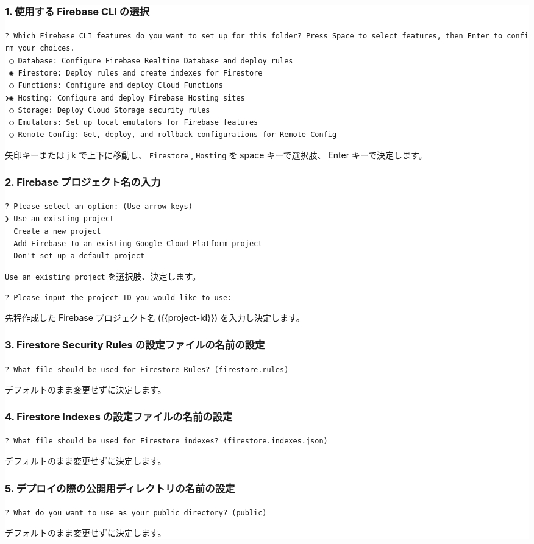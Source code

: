 ### 1. 使用する Firebase CLI の選択

```
? Which Firebase CLI features do you want to set up for this folder? Press Space to select features, then Enter to confirm your choices.
 ◯ Database: Configure Firebase Realtime Database and deploy rules
 ◉ Firestore: Deploy rules and create indexes for Firestore
 ◯ Functions: Configure and deploy Cloud Functions
❯◉ Hosting: Configure and deploy Firebase Hosting sites
 ◯ Storage: Deploy Cloud Storage security rules
 ◯ Emulators: Set up local emulators for Firebase features
 ◯ Remote Config: Get, deploy, and rollback configurations for Remote Config
```

矢印キーまたは j k で上下に移動し、 `Firestore` , `Hosting` を space キーで選択肢、 Enter キーで決定します。

### 2. Firebase プロジェクト名の入力

```
? Please select an option: (Use arrow keys)
❯ Use an existing project
  Create a new project
  Add Firebase to an existing Google Cloud Platform project
  Don't set up a default project
```

`Use an existing project` を選択肢、決定します。

```
? Please input the project ID you would like to use:
```

先程作成した Firebase プロジェクト名 ({{project-id}}) を入力し決定します。

### 3. Firestore Security Rules の設定ファイルの名前の設定

```
? What file should be used for Firestore Rules? (firestore.rules)
```

デフォルトのまま変更せずに決定します。

### 4. Firestore Indexes の設定ファイルの名前の設定

```
? What file should be used for Firestore indexes? (firestore.indexes.json)
```

デフォルトのまま変更せずに決定します。

### 5. デプロイの際の公開用ディレクトリの名前の設定

```
? What do you want to use as your public directory? (public)
```

デフォルトのまま変更せずに決定します。
